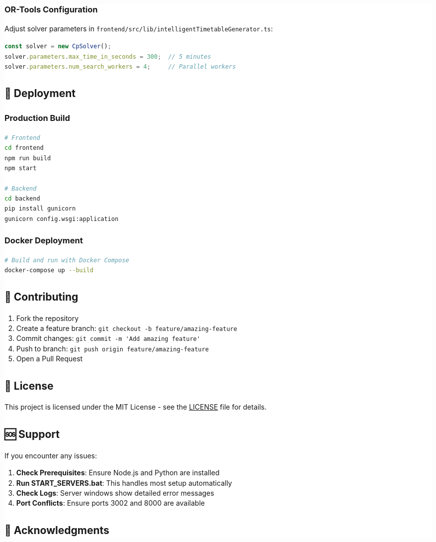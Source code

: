 ### OR-Tools Configuration
Adjust solver parameters in `frontend/src/lib/intelligentTimetableGenerator.ts`:
```typescript
const solver = new CpSolver();
solver.parameters.max_time_in_seconds = 300;  // 5 minutes
solver.parameters.num_search_workers = 4;     // Parallel workers
```

## 🚀 **Deployment**

### Production Build
```bash
# Frontend
cd frontend
npm run build
npm start

# Backend
cd backend
pip install gunicorn
gunicorn config.wsgi:application
```

### Docker Deployment
```bash
# Build and run with Docker Compose
docker-compose up --build
```

## 🤝 **Contributing**

1. Fork the repository
2. Create a feature branch: `git checkout -b feature/amazing-feature`
3. Commit changes: `git commit -m 'Add amazing feature'`
4. Push to branch: `git push origin feature/amazing-feature`
5. Open a Pull Request

## 📄 **License**

This project is licensed under the MIT License - see the [LICENSE](LICENSE) file for details.

## 🆘 **Support**

If you encounter any issues:

1. **Check Prerequisites**: Ensure Node.js and Python are installed
2. **Run START_SERVERS.bat**: This handles most setup automatically
3. **Check Logs**: Server windows show detailed error messages
4. **Port Conflicts**: Ensure ports 3002 and 8000 are available

## 🎉 **Acknowledgments**
